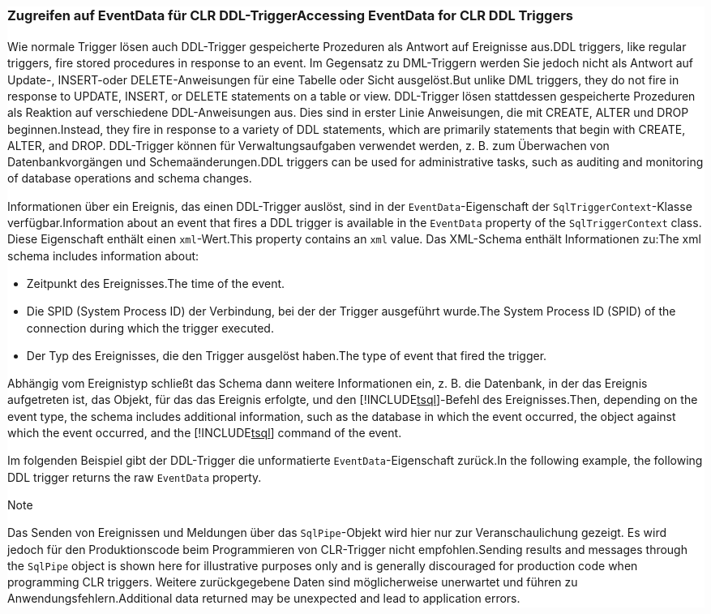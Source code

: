### <a name="accessing-eventdata-for-clr-ddl-triggers"></a><span data-ttu-id="e5e4c-152">Zugreifen auf EventData für CLR DDL-Trigger</span><span class="sxs-lookup"><span data-stu-id="e5e4c-152">Accessing EventData for CLR DDL Triggers</span></span>  
 <span data-ttu-id="e5e4c-153">Wie normale Trigger lösen auch DDL-Trigger gespeicherte Prozeduren als Antwort auf Ereignisse aus.</span><span class="sxs-lookup"><span data-stu-id="e5e4c-153">DDL triggers, like regular triggers, fire stored procedures in response to an event.</span></span> <span data-ttu-id="e5e4c-154">Im Gegensatz zu DML-Triggern werden Sie jedoch nicht als Antwort auf Update-, INSERT-oder DELETE-Anweisungen für eine Tabelle oder Sicht ausgelöst.</span><span class="sxs-lookup"><span data-stu-id="e5e4c-154">But unlike DML triggers, they do not fire in response to UPDATE, INSERT, or DELETE statements on a table or view.</span></span> <span data-ttu-id="e5e4c-155">DDL-Trigger lösen stattdessen gespeicherte Prozeduren als Reaktion auf verschiedene DDL-Anweisungen aus. Dies sind in erster Linie Anweisungen, die mit CREATE, ALTER und DROP beginnen.</span><span class="sxs-lookup"><span data-stu-id="e5e4c-155">Instead, they fire in response to a variety of DDL statements, which are primarily statements that begin with CREATE, ALTER, and DROP.</span></span> <span data-ttu-id="e5e4c-156">DDL-Trigger können für Verwaltungsaufgaben verwendet werden, z. B. zum Überwachen von Datenbankvorgängen und Schemaänderungen.</span><span class="sxs-lookup"><span data-stu-id="e5e4c-156">DDL triggers can be used for administrative tasks, such as auditing and monitoring of database operations and schema changes.</span></span>  
  
 <span data-ttu-id="e5e4c-157">Informationen über ein Ereignis, das einen DDL-Trigger auslöst, sind in der `EventData`-Eigenschaft der `SqlTriggerContext`-Klasse verfügbar.</span><span class="sxs-lookup"><span data-stu-id="e5e4c-157">Information about an event that fires a DDL trigger is available in the `EventData` property of the `SqlTriggerContext` class.</span></span> <span data-ttu-id="e5e4c-158">Diese Eigenschaft enthält einen `xml`-Wert.</span><span class="sxs-lookup"><span data-stu-id="e5e4c-158">This property contains an `xml` value.</span></span> <span data-ttu-id="e5e4c-159">Das XML-Schema enthält Informationen zu:</span><span class="sxs-lookup"><span data-stu-id="e5e4c-159">The xml schema includes information about:</span></span>  
  
-   <span data-ttu-id="e5e4c-160">Zeitpunkt des Ereignisses.</span><span class="sxs-lookup"><span data-stu-id="e5e4c-160">The time of the event.</span></span>  
  
-   <span data-ttu-id="e5e4c-161">Die SPID (System Process ID) der Verbindung, bei der der Trigger ausgeführt wurde.</span><span class="sxs-lookup"><span data-stu-id="e5e4c-161">The System Process ID (SPID) of the connection during which the trigger executed.</span></span>  
  
-   <span data-ttu-id="e5e4c-162">Der Typ des Ereignisses, die den Trigger ausgelöst haben.</span><span class="sxs-lookup"><span data-stu-id="e5e4c-162">The type of event that fired the trigger.</span></span>  
  
 <span data-ttu-id="e5e4c-163">Abhängig vom Ereignistyp schließt das Schema dann weitere Informationen ein, z. B. die Datenbank, in der das Ereignis aufgetreten ist, das Objekt, für das das Ereignis erfolgte, und den [!INCLUDE[tsql](../../includes/tsql-md.md)]-Befehl des Ereignisses.</span><span class="sxs-lookup"><span data-stu-id="e5e4c-163">Then, depending on the event type, the schema includes additional information, such as the database in which the event occurred, the object against which the event occurred, and the [!INCLUDE[tsql](../../includes/tsql-md.md)] command of the event.</span></span>  
  
 <span data-ttu-id="e5e4c-164">Im folgenden Beispiel gibt der DDL-Trigger die unformatierte `EventData`-Eigenschaft zurück.</span><span class="sxs-lookup"><span data-stu-id="e5e4c-164">In the following example, the following DDL trigger returns the raw `EventData` property.</span></span>  
  
> [!NOTE]  
>  <span data-ttu-id="e5e4c-165">Das Senden von Ereignissen und Meldungen über das `SqlPipe`-Objekt wird hier nur zur Veranschaulichung gezeigt. Es wird jedoch für den Produktionscode beim Programmieren von CLR-Trigger nicht empfohlen.</span><span class="sxs-lookup"><span data-stu-id="e5e4c-165">Sending results and messages through the `SqlPipe` object is shown here for illustrative purposes only and is generally discouraged for production code when programming CLR triggers.</span></span> <span data-ttu-id="e5e4c-166">Weitere zurückgegebene Daten sind möglicherweise unerwartet und führen zu Anwendungsfehlern.</span><span class="sxs-lookup"><span data-stu-id="e5e4c-166">Additional data returned may be unexpected and lead to application errors.</span></span>  
  